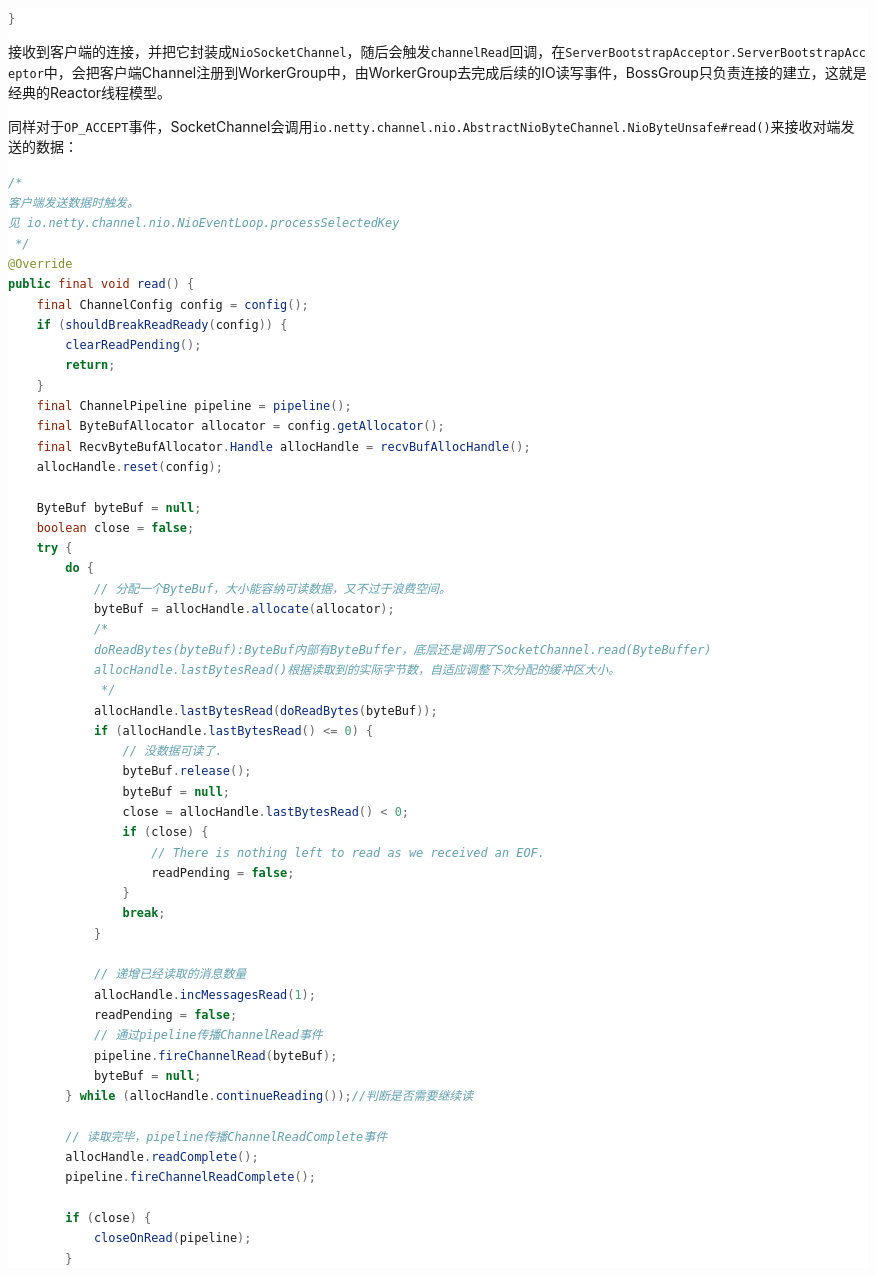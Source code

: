 ```java
}
```

接收到客户端的连接，并把它封装成`NioSocketChannel`，随后会触发`channelRead`回调，在`ServerBootstrapAcceptor.ServerBootstrapAcceptor`中，会把客户端Channel注册到WorkerGroup中，由WorkerGroup去完成后续的IO读写事件，BossGroup只负责连接的建立，这就是经典的Reactor线程模型。

同样对于`OP_ACCEPT`事件，SocketChannel会调用`io.netty.channel.nio.AbstractNioByteChannel.NioByteUnsafe#read()`来接收对端发送的数据：

```java
/*
客户端发送数据时触发。
见 io.netty.channel.nio.NioEventLoop.processSelectedKey
 */
@Override
public final void read() {
    final ChannelConfig config = config();
    if (shouldBreakReadReady(config)) {
        clearReadPending();
        return;
    }
    final ChannelPipeline pipeline = pipeline();
    final ByteBufAllocator allocator = config.getAllocator();
    final RecvByteBufAllocator.Handle allocHandle = recvBufAllocHandle();
    allocHandle.reset(config);

    ByteBuf byteBuf = null;
    boolean close = false;
    try {
        do {
            // 分配一个ByteBuf，大小能容纳可读数据，又不过于浪费空间。
            byteBuf = allocHandle.allocate(allocator);
            /*
            doReadBytes(byteBuf):ByteBuf内部有ByteBuffer，底层还是调用了SocketChannel.read(ByteBuffer)
            allocHandle.lastBytesRead()根据读取到的实际字节数，自适应调整下次分配的缓冲区大小。
             */
            allocHandle.lastBytesRead(doReadBytes(byteBuf));
            if (allocHandle.lastBytesRead() <= 0) {
                // 没数据可读了.
                byteBuf.release();
                byteBuf = null;
                close = allocHandle.lastBytesRead() < 0;
                if (close) {
                    // There is nothing left to read as we received an EOF.
                    readPending = false;
                }
                break;
            }

            // 递增已经读取的消息数量
            allocHandle.incMessagesRead(1);
            readPending = false;
            // 通过pipeline传播ChannelRead事件
            pipeline.fireChannelRead(byteBuf);
            byteBuf = null;
        } while (allocHandle.continueReading());//判断是否需要继续读

        // 读取完毕，pipeline传播ChannelReadComplete事件
        allocHandle.readComplete();
        pipeline.fireChannelReadComplete();

        if (close) {
            closeOnRead(pipeline);
        }
```
